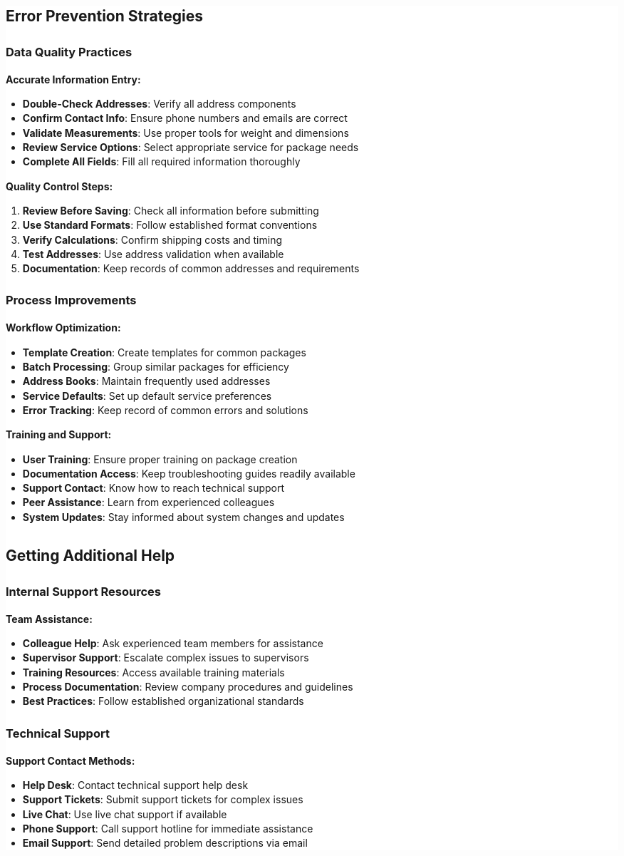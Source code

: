 ## Error Prevention Strategies

### Data Quality Practices
**Accurate Information Entry:**
- **Double-Check Addresses**: Verify all address components
- **Confirm Contact Info**: Ensure phone numbers and emails are correct
- **Validate Measurements**: Use proper tools for weight and dimensions
- **Review Service Options**: Select appropriate service for package needs
- **Complete All Fields**: Fill all required information thoroughly

**Quality Control Steps:**
1. **Review Before Saving**: Check all information before submitting
2. **Use Standard Formats**: Follow established format conventions
3. **Verify Calculations**: Confirm shipping costs and timing
4. **Test Addresses**: Use address validation when available
5. **Documentation**: Keep records of common addresses and requirements

### Process Improvements
**Workflow Optimization:**
- **Template Creation**: Create templates for common packages
- **Batch Processing**: Group similar packages for efficiency
- **Address Books**: Maintain frequently used addresses
- **Service Defaults**: Set up default service preferences
- **Error Tracking**: Keep record of common errors and solutions

**Training and Support:**
- **User Training**: Ensure proper training on package creation
- **Documentation Access**: Keep troubleshooting guides readily available
- **Support Contact**: Know how to reach technical support
- **Peer Assistance**: Learn from experienced colleagues
- **System Updates**: Stay informed about system changes and updates

## Getting Additional Help

### Internal Support Resources
**Team Assistance:**
- **Colleague Help**: Ask experienced team members for assistance
- **Supervisor Support**: Escalate complex issues to supervisors
- **Training Resources**: Access available training materials
- **Process Documentation**: Review company procedures and guidelines
- **Best Practices**: Follow established organizational standards

### Technical Support
**Support Contact Methods:**
- **Help Desk**: Contact technical support help desk
- **Support Tickets**: Submit support tickets for complex issues
- **Live Chat**: Use live chat support if available
- **Phone Support**: Call support hotline for immediate assistance
- **Email Support**: Send detailed problem descriptions via email
